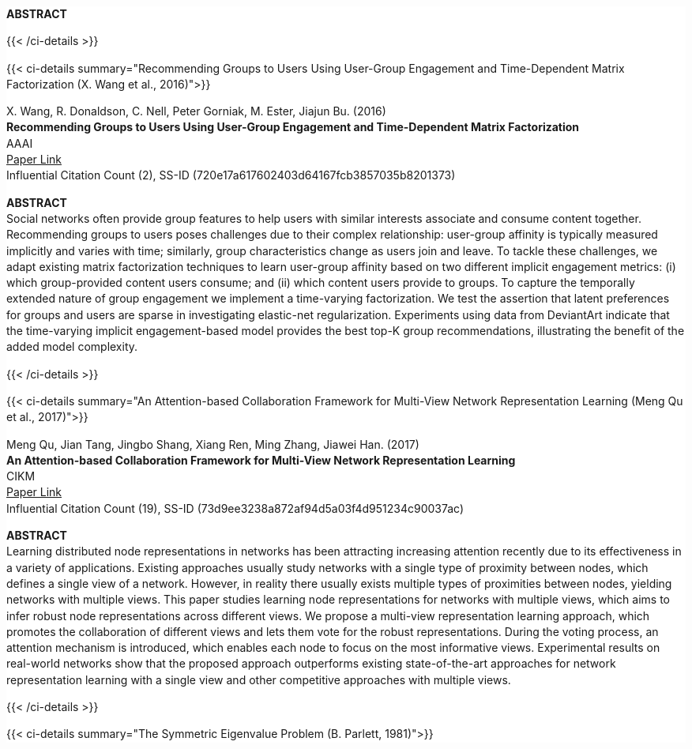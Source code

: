 **ABSTRACT**  


{{< /ci-details >}}

{{< ci-details summary="Recommending Groups to Users Using User-Group Engagement and Time-Dependent Matrix Factorization (X. Wang et al., 2016)">}}

X. Wang, R. Donaldson, C. Nell, Peter Gorniak, M. Ester, Jiajun Bu. (2016)  
**Recommending Groups to Users Using User-Group Engagement and Time-Dependent Matrix Factorization**  
AAAI  
[Paper Link](https://www.semanticscholar.org/paper/720e17a617602403d64167fcb3857035b8201373)  
Influential Citation Count (2), SS-ID (720e17a617602403d64167fcb3857035b8201373)  

**ABSTRACT**  
    Social networks often provide group features to help users with similar interests associate and consume content together. Recommending groups to users poses challenges due to their complex relationship: user-group affinity is typically measured implicitly and varies with time; similarly, group characteristics change as users join and leave. To tackle these challenges, we adapt existing matrix factorization techniques to learn user-group affinity based on two different implicit engagement metrics: (i) which group-provided content users consume; and (ii) which content users provide to groups. To capture the temporally extended nature of group engagement we implement a time-varying factorization. We test the assertion that latent preferences for groups and users are sparse in investigating elastic-net regularization. Experiments using data from DeviantArt indicate that the time-varying implicit engagement-based model provides the best top-K group recommendations, illustrating the benefit of the added model complexity.   

{{< /ci-details >}}

{{< ci-details summary="An Attention-based Collaboration Framework for Multi-View Network Representation Learning (Meng Qu et al., 2017)">}}

Meng Qu, Jian Tang, Jingbo Shang, Xiang Ren, Ming Zhang, Jiawei Han. (2017)  
**An Attention-based Collaboration Framework for Multi-View Network Representation Learning**  
CIKM  
[Paper Link](https://www.semanticscholar.org/paper/73d9ee3238a872af94d5a03f4d951234c90037ac)  
Influential Citation Count (19), SS-ID (73d9ee3238a872af94d5a03f4d951234c90037ac)  

**ABSTRACT**  
Learning distributed node representations in networks has been attracting increasing attention recently due to its effectiveness in a variety of applications. Existing approaches usually study networks with a single type of proximity between nodes, which defines a single view of a network. However, in reality there usually exists multiple types of proximities between nodes, yielding networks with multiple views. This paper studies learning node representations for networks with multiple views, which aims to infer robust node representations across different views. We propose a multi-view representation learning approach, which promotes the collaboration of different views and lets them vote for the robust representations. During the voting process, an attention mechanism is introduced, which enables each node to focus on the most informative views. Experimental results on real-world networks show that the proposed approach outperforms existing state-of-the-art approaches for network representation learning with a single view and other competitive approaches with multiple views.

{{< /ci-details >}}

{{< ci-details summary="The Symmetric Eigenvalue Problem (B. Parlett, 1981)">}}
